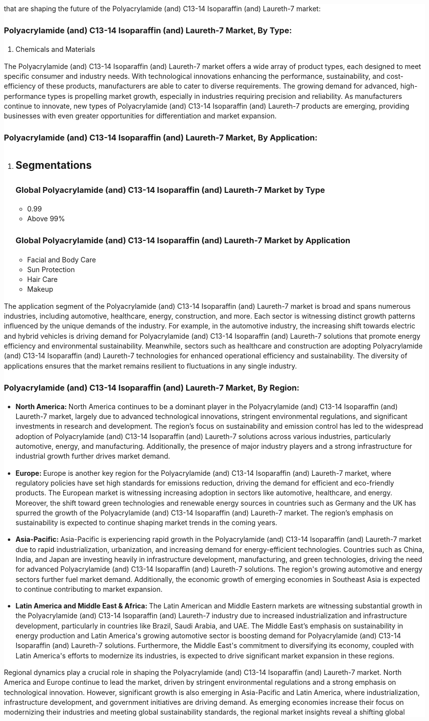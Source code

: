 that are shaping the future of the Polyacrylamide (and) C13-14 Isoparaffin (and) Laureth-7 market:</p><h3><strong>Polyacrylamide (and) C13-14 Isoparaffin (and) Laureth-7 Market, By Type:<br /></strong></h3><ol><li>Chemicals and Materials</li></ol><p>The Polyacrylamide (and) C13-14 Isoparaffin (and) Laureth-7 market offers a wide array of product types, each designed to meet specific consumer and industry needs. With technological innovations enhancing the performance, sustainability, and cost-efficiency of these products, manufacturers are able to cater to diverse requirements. The growing demand for advanced, high-performance types is propelling market growth, especially in industries requiring precision and reliability. As manufacturers continue to innovate, new types of Polyacrylamide (and) C13-14 Isoparaffin (and) Laureth-7 products are emerging, providing businesses with even greater opportunities for differentiation and market expansion.</p><h3>Polyacrylamide (and) C13-14 Isoparaffin (and) Laureth-7 Market,&nbsp;By Application:</h3><ol><li><h2>Segmentations</h2><h3>Global Polyacrylamide (and) C13-14 Isoparaffin (and) Laureth-7 Market by Type</h3><ul><li>0.99</li><li>Above 99%</li></ul><h3>Global Polyacrylamide (and) C13-14 Isoparaffin (and) Laureth-7 Market by Application</h3><ul><li>Facial and Body Care</li><li>Sun Protection</li><li>Hair Care</li><li>Makeup</li></ul></li></ol><p>The application segment of the Polyacrylamide (and) C13-14 Isoparaffin (and) Laureth-7 market is broad and spans numerous industries, including automotive, healthcare, energy, construction, and more. Each sector is witnessing distinct growth patterns influenced by the unique demands of the industry. For example, in the automotive industry, the increasing shift towards electric and hybrid vehicles is driving demand for Polyacrylamide (and) C13-14 Isoparaffin (and) Laureth-7 solutions that promote energy efficiency and environmental sustainability. Meanwhile, sectors such as healthcare and construction are adopting Polyacrylamide (and) C13-14 Isoparaffin (and) Laureth-7 technologies for enhanced operational efficiency and sustainability. The diversity of applications ensures that the market remains resilient to fluctuations in any single industry.</p><h3>Polyacrylamide (and) C13-14 Isoparaffin (and) Laureth-7 Market, By Region:</h3><ul><li><p><strong>North America:&nbsp;</strong>North America continues to be a dominant player in the Polyacrylamide (and) C13-14 Isoparaffin (and) Laureth-7 market, largely due to advanced technological innovations, stringent environmental regulations, and significant investments in research and development. The region&rsquo;s focus on sustainability and emission control has led to the widespread adoption of Polyacrylamide (and) C13-14 Isoparaffin (and) Laureth-7 solutions across various industries, particularly automotive, energy, and manufacturing. Additionally, the presence of major industry players and a strong infrastructure for industrial growth further drives market demand.</p></li><li><p><strong><strong>Europe:&nbsp;</strong></strong>Europe is another key region for the Polyacrylamide (and) C13-14 Isoparaffin (and) Laureth-7 market, where regulatory policies have set high standards for emissions reduction, driving the demand for efficient and eco-friendly products. The European market is witnessing increasing adoption in sectors like automotive, healthcare, and energy. Moreover, the shift toward green technologies and renewable energy sources in countries such as Germany and the UK has spurred the growth of the Polyacrylamide (and) C13-14 Isoparaffin (and) Laureth-7 market. The region&rsquo;s emphasis on sustainability is expected to continue shaping market trends in the coming years.</p></li><li><p><strong><strong>Asia-Pacific:&nbsp;</strong></strong>Asia-Pacific is experiencing rapid growth in the Polyacrylamide (and) C13-14 Isoparaffin (and) Laureth-7 market due to rapid industrialization, urbanization, and increasing demand for energy-efficient technologies. Countries such as China, India, and Japan are investing heavily in infrastructure development, manufacturing, and green technologies, driving the need for advanced Polyacrylamide (and) C13-14 Isoparaffin (and) Laureth-7 solutions. The region's growing automotive and energy sectors further fuel market demand. Additionally, the economic growth of emerging economies in Southeast Asia is expected to continue contributing to market expansion.</p></li><li><p><strong><strong>Latin America and Middle East &amp; Africa:&nbsp;</strong></strong>The Latin American and Middle Eastern markets are witnessing substantial growth in the Polyacrylamide (and) C13-14 Isoparaffin (and) Laureth-7 industry due to increased industrialization and infrastructure development, particularly in countries like Brazil, Saudi Arabia, and UAE. The Middle East&rsquo;s emphasis on sustainability in energy production and Latin America's growing automotive sector is boosting demand for Polyacrylamide (and) C13-14 Isoparaffin (and) Laureth-7 solutions. Furthermore, the Middle East's commitment to diversifying its economy, coupled with Latin America's efforts to modernize its industries, is expected to drive significant market expansion in these regions.</p></li></ul><p>Regional dynamics play a crucial role in shaping the Polyacrylamide (and) C13-14 Isoparaffin (and) Laureth-7 market. North America and Europe continue to lead the market, driven by stringent environmental regulations and a strong emphasis on technological innovation. However, significant growth is also emerging in Asia-Pacific and Latin America, where industrialization, infrastructure development, and government initiatives are driving demand. As emerging economies increase their focus on modernizing their industries and meeting global sustainability standards, the regional market insights reveal a shifting global